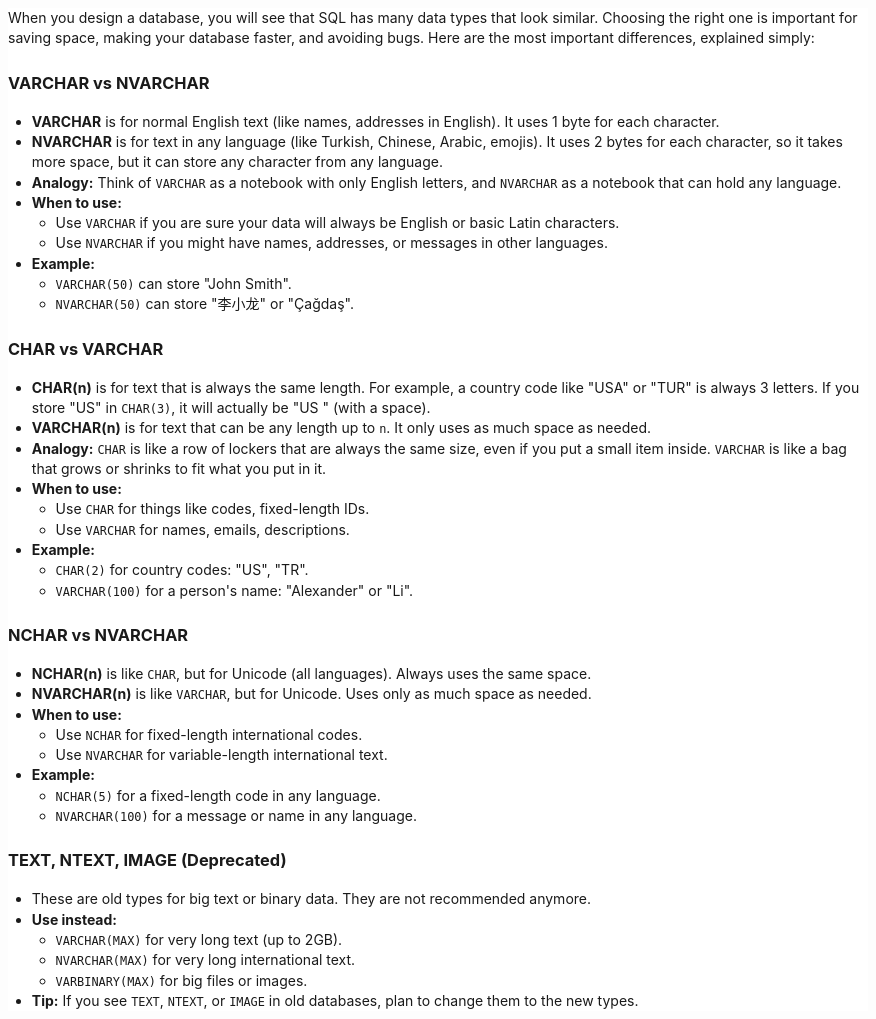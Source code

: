 When you design a database, you will see that SQL has many data types that look similar. Choosing the right one is important for saving space, making your database faster, and avoiding bugs. Here are the most important differences, explained simply:

### VARCHAR vs NVARCHAR
- **VARCHAR** is for normal English text (like names, addresses in English). It uses 1 byte for each character.
- **NVARCHAR** is for text in any language (like Turkish, Chinese, Arabic, emojis). It uses 2 bytes for each character, so it takes more space, but it can store any character from any language.
- **Analogy:** Think of `VARCHAR` as a notebook with only English letters, and `NVARCHAR` as a notebook that can hold any language.
- **When to use:**
  - Use `VARCHAR` if you are sure your data will always be English or basic Latin characters.
  - Use `NVARCHAR` if you might have names, addresses, or messages in other languages.
- **Example:**
  - `VARCHAR(50)` can store "John Smith".
  - `NVARCHAR(50)` can store "李小龙" or "Çağdaş".

### CHAR vs VARCHAR
- **CHAR(n)** is for text that is always the same length. For example, a country code like "USA" or "TUR" is always 3 letters. If you store "US" in `CHAR(3)`, it will actually be "US " (with a space).
- **VARCHAR(n)** is for text that can be any length up to `n`. It only uses as much space as needed.
- **Analogy:** `CHAR` is like a row of lockers that are always the same size, even if you put a small item inside. `VARCHAR` is like a bag that grows or shrinks to fit what you put in it.
- **When to use:**
  - Use `CHAR` for things like codes, fixed-length IDs.
  - Use `VARCHAR` for names, emails, descriptions.
- **Example:**
  - `CHAR(2)` for country codes: "US", "TR".
  - `VARCHAR(100)` for a person's name: "Alexander" or "Li".

### NCHAR vs NVARCHAR
- **NCHAR(n)** is like `CHAR`, but for Unicode (all languages). Always uses the same space.
- **NVARCHAR(n)** is like `VARCHAR`, but for Unicode. Uses only as much space as needed.
- **When to use:**
  - Use `NCHAR` for fixed-length international codes.
  - Use `NVARCHAR` for variable-length international text.
- **Example:**
  - `NCHAR(5)` for a fixed-length code in any language.
  - `NVARCHAR(100)` for a message or name in any language.

### TEXT, NTEXT, IMAGE (Deprecated)
- These are old types for big text or binary data. They are not recommended anymore.
- **Use instead:**
  - `VARCHAR(MAX)` for very long text (up to 2GB).
  - `NVARCHAR(MAX)` for very long international text.
  - `VARBINARY(MAX)` for big files or images.
- **Tip:** If you see `TEXT`, `NTEXT`, or `IMAGE` in old databases, plan to change them to the new types.
